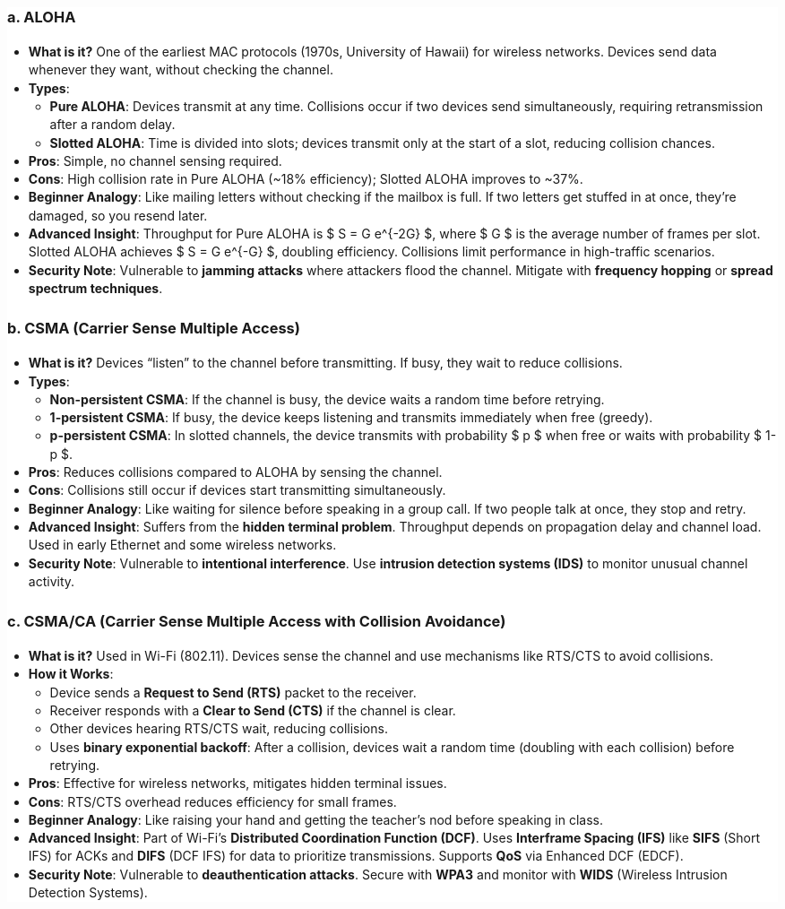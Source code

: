 ### a. ALOHA
- **What is it?** One of the earliest MAC protocols (1970s, University of Hawaii) for wireless networks. Devices send data whenever they want, without checking the channel.
- **Types**:
  - **Pure ALOHA**: Devices transmit at any time. Collisions occur if two devices send simultaneously, requiring retransmission after a random delay.
  - **Slotted ALOHA**: Time is divided into slots; devices transmit only at the start of a slot, reducing collision chances.
- **Pros**: Simple, no channel sensing required.
- **Cons**: High collision rate in Pure ALOHA (~18% efficiency); Slotted ALOHA improves to ~37%.
- **Beginner Analogy**: Like mailing letters without checking if the mailbox is full. If two letters get stuffed in at once, they’re damaged, so you resend later.
- **Advanced Insight**: Throughput for Pure ALOHA is $ S = G e^{-2G} $, where $ G $ is the average number of frames per slot. Slotted ALOHA achieves $ S = G e^{-G} $, doubling efficiency. Collisions limit performance in high-traffic scenarios.
- **Security Note**: Vulnerable to **jamming attacks** where attackers flood the channel. Mitigate with **frequency hopping** or **spread spectrum techniques**.

### b. CSMA (Carrier Sense Multiple Access)
- **What is it?** Devices “listen” to the channel before transmitting. If busy, they wait to reduce collisions.
- **Types**:
  - **Non-persistent CSMA**: If the channel is busy, the device waits a random time before retrying.
  - **1-persistent CSMA**: If busy, the device keeps listening and transmits immediately when free (greedy).
  - **p-persistent CSMA**: In slotted channels, the device transmits with probability $ p $ when free or waits with probability $ 1-p $.
- **Pros**: Reduces collisions compared to ALOHA by sensing the channel.
- **Cons**: Collisions still occur if devices start transmitting simultaneously.
- **Beginner Analogy**: Like waiting for silence before speaking in a group call. If two people talk at once, they stop and retry.
- **Advanced Insight**: Suffers from the **hidden terminal problem**. Throughput depends on propagation delay and channel load. Used in early Ethernet and some wireless networks.
- **Security Note**: Vulnerable to **intentional interference**. Use **intrusion detection systems (IDS)** to monitor unusual channel activity.

### c. CSMA/CA (Carrier Sense Multiple Access with Collision Avoidance)
- **What is it?** Used in Wi-Fi (802.11). Devices sense the channel and use mechanisms like RTS/CTS to avoid collisions.
- **How it Works**:
  - Device sends a **Request to Send (RTS)** packet to the receiver.
  - Receiver responds with a **Clear to Send (CTS)** if the channel is clear.
  - Other devices hearing RTS/CTS wait, reducing collisions.
  - Uses **binary exponential backoff**: After a collision, devices wait a random time (doubling with each collision) before retrying.
- **Pros**: Effective for wireless networks, mitigates hidden terminal issues.
- **Cons**: RTS/CTS overhead reduces efficiency for small frames.
- **Beginner Analogy**: Like raising your hand and getting the teacher’s nod before speaking in class.
- **Advanced Insight**: Part of Wi-Fi’s **Distributed Coordination Function (DCF)**. Uses **Interframe Spacing (IFS)** like **SIFS** (Short IFS) for ACKs and **DIFS** (DCF IFS) for data to prioritize transmissions. Supports **QoS** via Enhanced DCF (EDCF).
- **Security Note**: Vulnerable to **deauthentication attacks**. Secure with **WPA3** and monitor with **WIDS** (Wireless Intrusion Detection Systems).
